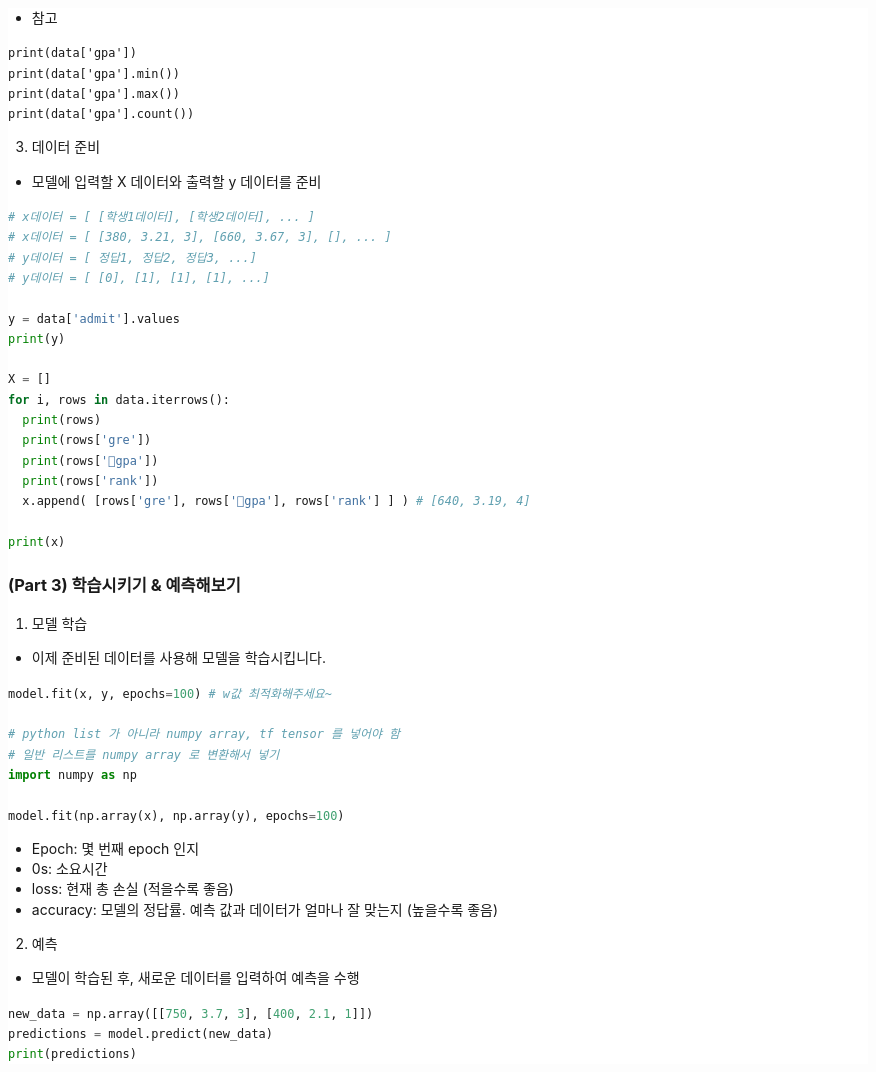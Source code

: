 - 참고
```
print(data['gpa'])
print(data['gpa'].min())
print(data['gpa'].max())
print(data['gpa'].count())
```

3. 데이터 준비
- 모델에 입력할 X 데이터와 출력할 y 데이터를 준비

```python
# x데이터 = [ [학생1데이터], [학생2데이터], ... ]
# x데이터 = [ [380, 3.21, 3], [660, 3.67, 3], [], ... ]
# y데이터 = [ 정답1, 정답2, 정답3, ...]
# y데이터 = [ [0], [1], [1], [1], ...]

y = data['admit'].values
print(y)

X = []
for i, rows in data.iterrows():
  print(rows)
  print(rows['gre'])
  print(rows['gpa'])
  print(rows['rank'])
  x.append( [rows['gre'], rows['gpa'], rows['rank'] ] ) # [640, 3.19, 4]

print(x)
```


### (Part 3) 학습시키기 & 예측해보기
1. 모델 학습
- 이제 준비된 데이터를 사용해 모델을 학습시킵니다.

```python
model.fit(x, y, epochs=100) # w값 최적화해주세요~

# python list 가 아니라 numpy array, tf tensor 를 넣어야 함
# 일반 리스트를 numpy array 로 변환해서 넣기
import numpy as np

model.fit(np.array(x), np.array(y), epochs=100)
```
- Epoch: 몇 번째 epoch 인지
- 0s: 소요시간
- loss: 현재 총 손실 (적을수록 좋음)
- accuracy: 모델의 정답률. 예측 값과 데이터가 얼마나 잘 맞는지 (높을수록 좋음)


2. 예측
- 모델이 학습된 후, 새로운 데이터를 입력하여 예측을 수행

```python
new_data = np.array([[750, 3.7, 3], [400, 2.1, 1]])
predictions = model.predict(new_data)
print(predictions)
```
